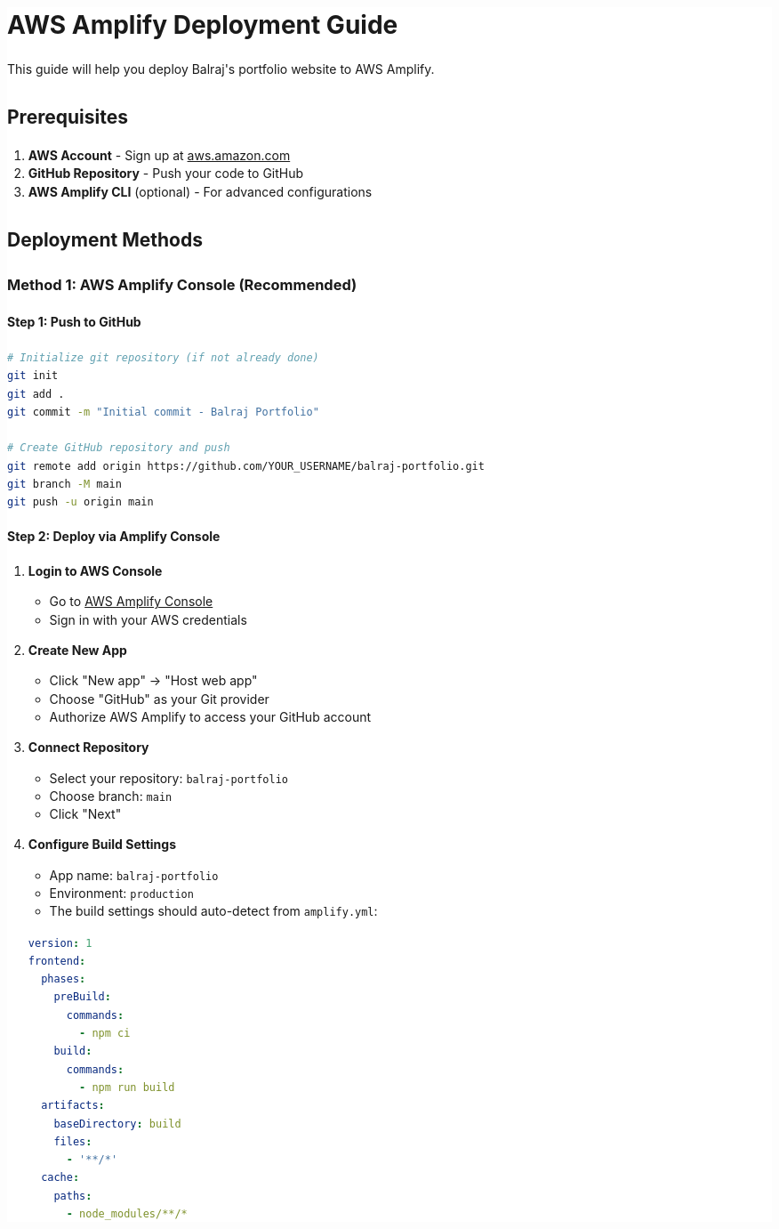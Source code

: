 # AWS Amplify Deployment Guide

This guide will help you deploy Balraj's portfolio website to AWS Amplify.

## Prerequisites

1. **AWS Account** - Sign up at [aws.amazon.com](https://aws.amazon.com)
2. **GitHub Repository** - Push your code to GitHub
3. **AWS Amplify CLI** (optional) - For advanced configurations

## Deployment Methods

### Method 1: AWS Amplify Console (Recommended)

#### Step 1: Push to GitHub
```bash
# Initialize git repository (if not already done)
git init
git add .
git commit -m "Initial commit - Balraj Portfolio"

# Create GitHub repository and push
git remote add origin https://github.com/YOUR_USERNAME/balraj-portfolio.git
git branch -M main
git push -u origin main
```

#### Step 2: Deploy via Amplify Console

1. **Login to AWS Console**
   - Go to [AWS Amplify Console](https://console.aws.amazon.com/amplify/)
   - Sign in with your AWS credentials

2. **Create New App**
   - Click "New app" → "Host web app"
   - Choose "GitHub" as your Git provider
   - Authorize AWS Amplify to access your GitHub account

3. **Connect Repository**
   - Select your repository: `balraj-portfolio`
   - Choose branch: `main`
   - Click "Next"

4. **Configure Build Settings**
   - App name: `balraj-portfolio`
   - Environment: `production`
   - The build settings should auto-detect from `amplify.yml`:
   ```yaml
   version: 1
   frontend:
     phases:
       preBuild:
         commands:
           - npm ci
       build:
         commands:
           - npm run build
     artifacts:
       baseDirectory: build
       files:
         - '**/*'
     cache:
       paths:
         - node_modules/**/*
   ```